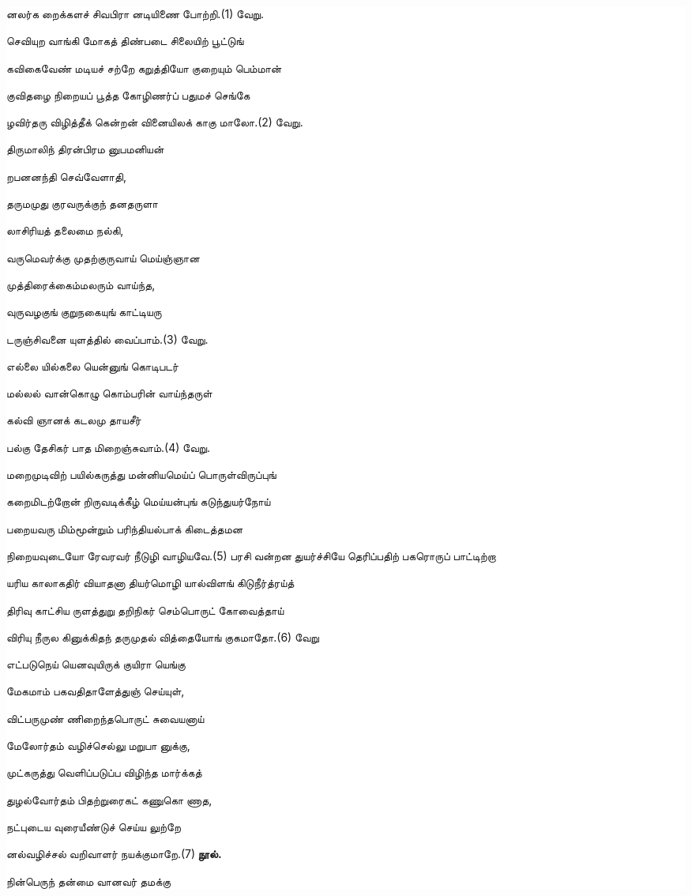 னலர்க றைக்களச் சிவபிரா னடியிணை போற்றி.(1) வேறு.  

செவியுற வாங்கி மோகத் திண்படை சிலையிற் பூட்டுங்  

கவிகைவேண் மடியச் சற்றே கறுத்தியோ குறையும் பெம்மான்  

குவிதழை நிறையப் பூத்த கோழிணர்ப் பதுமச் செங்கே  

ழவிர்தரு விழித்தீக் கென்றன் வினையிலக் காகு மாலோ.(2) வேறு.  

திருமாலிந் திரன்பிரம னுபமனியன்  

றபனனந்தி செவ்வேளாதி,  

தருமமுது குரவருக்குந் தனதருளா  

லாசிரியத் தலைமை நல்கி,  

வருமெவர்க்கு முதற்குருவாய் மெய்ஞ்ஞான  

முத்திரைக்கைம்மலரும் வாய்ந்த,  

வுருவழகுங் குறுநகையுங் காட்டியரு  

டருஞ்சிவனை யுளத்தில் வைப்பாம்.(3) வேறு.  

எல்லை யில்கலை யென்னுங் கொடிபடர்  

மல்லல் வான்கொழு கொம்பரின் வாய்ந்தருள்  

கல்வி ஞானக் கடலமு தாயசீர்  

பல்கு தேசிகர் பாத மிறைஞ்சுவாம்.(4) வேறு.  

மறைமுடிவிற் பயில்கருத்து மன்னியமெய்ப் பொருள்விருப்புங்  

கறைமிடற்றோன் றிருவடிக்கீழ் மெய்யன்புங் கடுந்துயர்நோய்  

பறையவரு மிம்மூன்றும் பரிந்தியல்பாக் கிடைத்தமன  

நிறையவுடையோ ரேவரவர் நீடுழி வாழியவே.(5) பரசி வன்றன துயர்ச்சியே தெரிப்பதிற் பகரொருப் பாட்டிற்றா  

யரிய காலாகதிர் வியாதனா தியர்மொழி யால்விளங் கிடுநீர்த்ரய்த்  

திரிவு காட்சிய ருளத்துறு தறிநிகர் செம்பொருட் கோவைத்தாய்  

விரியு நீருல கினுக்கிதந் தருமுதல் வித்தையோங் குகமாதோ.(6) வேறு  

எட்படுநெய் யெனவுயிருக் குயிரா யெங்கு  

மேகமாம் பகவதிதாளேத்துஞ் செய்யுள்,  

விட்பருமுண் ணிறைந்தபொருட் சுவையனாய்  

மேலோர்தம் வழிச்செல்லு மறுபா னுக்கு,  

முட்கருத்து வெளிப்படுப்ப விழிந்த மார்க்கத்  

துழல்வோர்தம் பிதற்றுரைகட் கணுகொ ணாத,  

நட்புடைய வுரையீண்டுச் செய்ய லுற்றே  

னல்வழிச்சல் வறிவாளர் நயக்குமாறே.(7) **நூல்.**  

நின்பெருந் தன்மை வானவர் தமக்கு  
